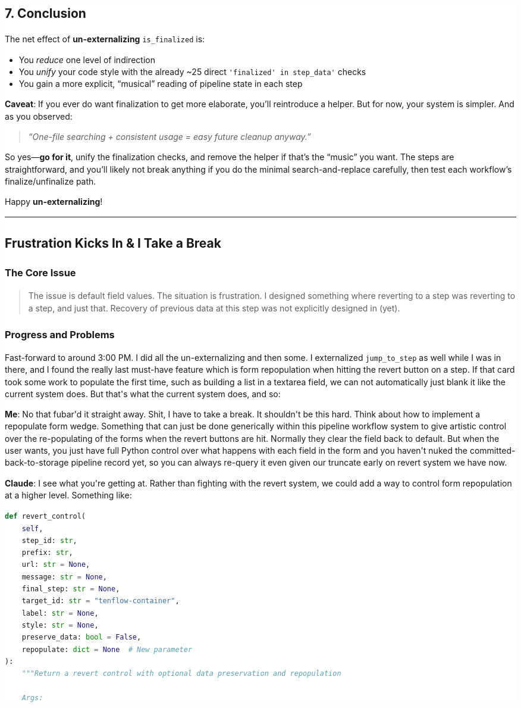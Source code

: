 
## 7. Conclusion

The net effect of **un-externalizing** `is_finalized` is:

- You *reduce* one level of indirection
- You *unify* your code style with the already ~25 direct `'finalized' in step_data'` checks
- You gain a more explicit, “musical” reading of pipeline state in each step

**Caveat**: If you ever do want finalization to get more elaborate, you’ll reintroduce a helper. But for now, your system is simpler. And as you observed:

> *“One-file searching + consistent usage = easy future cleanup anyway.”*

So yes—**go for it**, unify the finalization checks, and remove the helper if that’s the “music” you want. The steps are straightforward, and you’ll likely not break anything if you do the minimal search-and-replace carefully, then test each workflow’s finalize/unfinalize path. 

Happy **un-externalizing**!

---

## Frustration Kicks In & I Take a Break

### The Core Issue

> The issue is default field values. The situation is frustration. I designed
> something where reverting to a step was reverting to a step, and just that.
> Recovery of previous data at this step was not explicitly designed in (yet).

### Progress and Problems

Fast-forward to around 3:00 PM. I did all the un-externalizing and then some. I
externalized `jump_to_step` as well while I was in there, and I found the really
last must-have feature which is form repopulation when hitting the revert button
on a step. If that card took some work to populate the first time, such as
building a list in a textarea field, we can not automatically just blank it like
the current system does. But that's what the current system does, and so:

**Me**: No that fubar'd it straight away. Shit, I have to take a break. It shouldn't be this hard. Think about how to implement a repopulate form wedge. Something that can just be done generically within this pipeline workflow system to give artistic control over the re-populating of the forms when the revert buttons are hit. Normally they clear the field back to default. But when the user wants, you just have full Python control over what happens with each field in the form and you haven't nuked the committed-back-to-storage pipeline record yet, so you can always re-query it even given our truncate early on revert system we have now.

**Claude**: I see what you're getting at. Rather than fighting with the revert system, we could add a way to control form repopulation at a higher level. Something like:

````python
def revert_control(
    self,
    step_id: str,
    prefix: str,
    url: str = None,
    message: str = None,
    final_step: str = None,
    target_id: str = "tenflow-container",
    label: str = None,
    style: str = None,
    preserve_data: bool = False,
    repopulate: dict = None  # New parameter
):
    """Return a revert control with optional data preservation and repopulation
    
    Args:
````